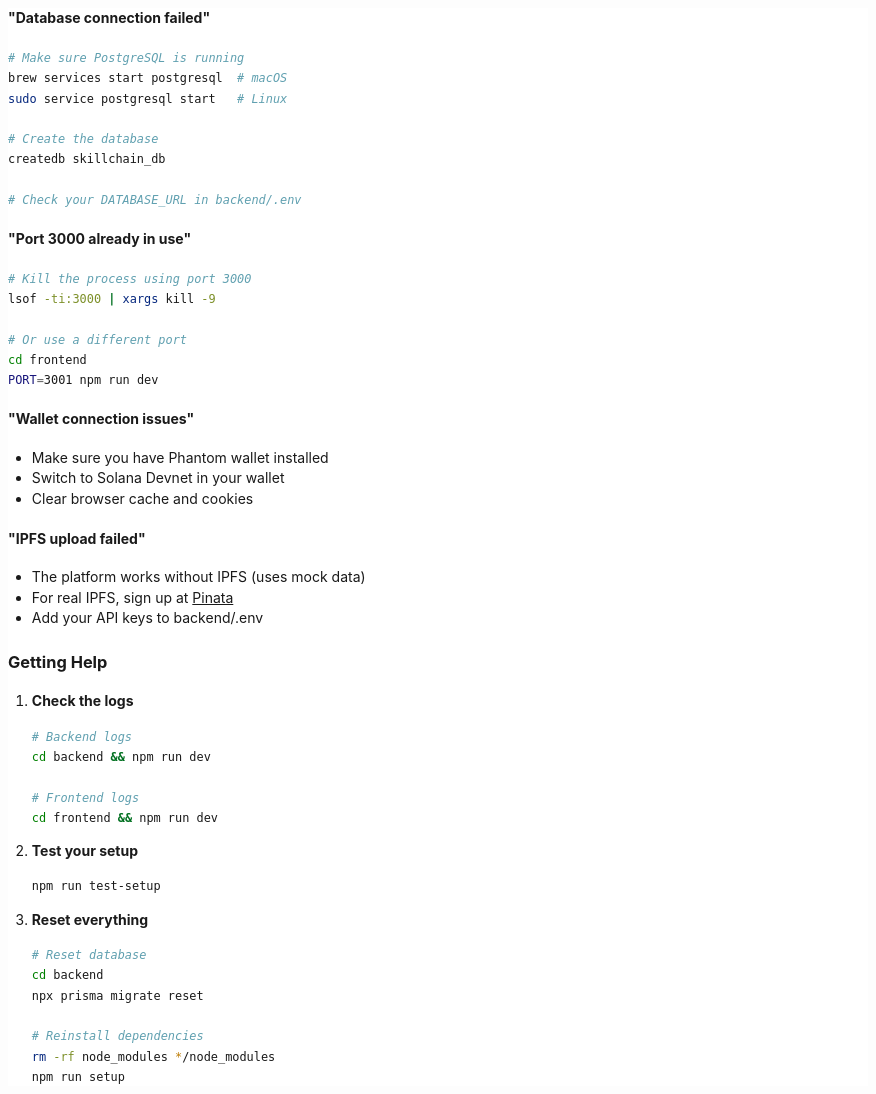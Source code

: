 #### "Database connection failed"
```bash
# Make sure PostgreSQL is running
brew services start postgresql  # macOS
sudo service postgresql start   # Linux

# Create the database
createdb skillchain_db

# Check your DATABASE_URL in backend/.env
```

#### "Port 3000 already in use"
```bash
# Kill the process using port 3000
lsof -ti:3000 | xargs kill -9

# Or use a different port
cd frontend
PORT=3001 npm run dev
```

#### "Wallet connection issues"
- Make sure you have Phantom wallet installed
- Switch to Solana Devnet in your wallet
- Clear browser cache and cookies

#### "IPFS upload failed"
- The platform works without IPFS (uses mock data)
- For real IPFS, sign up at [Pinata](https://pinata.cloud/)
- Add your API keys to backend/.env

### Getting Help

1. **Check the logs**
   ```bash
   # Backend logs
   cd backend && npm run dev
   
   # Frontend logs
   cd frontend && npm run dev
   ```

2. **Test your setup**
   ```bash
   npm run test-setup
   ```

3. **Reset everything**
   ```bash
   # Reset database
   cd backend
   npx prisma migrate reset
   
   # Reinstall dependencies
   rm -rf node_modules */node_modules
   npm run setup
   ```
